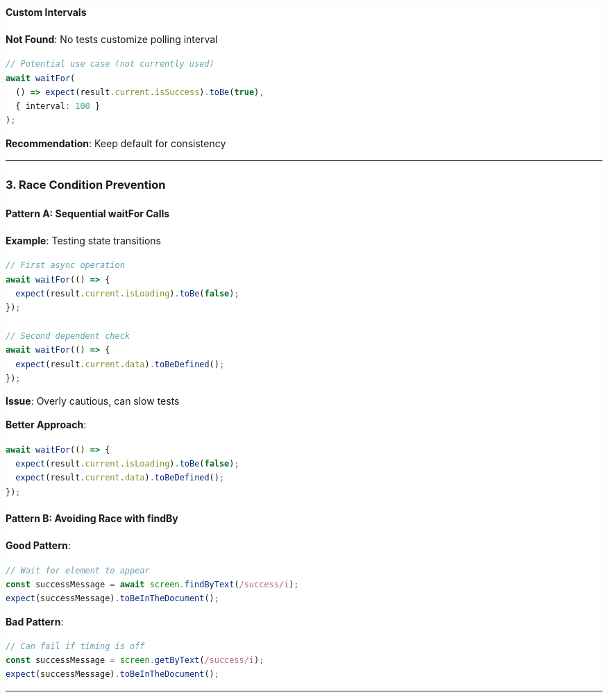 #### Custom Intervals
**Not Found**: No tests customize polling interval

```typescript
// Potential use case (not currently used)
await waitFor(
  () => expect(result.current.isSuccess).toBe(true),
  { interval: 100 }
);
```

**Recommendation**: Keep default for consistency

---

### 3. Race Condition Prevention

#### Pattern A: Sequential waitFor Calls
**Example**: Testing state transitions

```typescript
// First async operation
await waitFor(() => {
  expect(result.current.isLoading).toBe(false);
});

// Second dependent check
await waitFor(() => {
  expect(result.current.data).toBeDefined();
});
```

**Issue**: Overly cautious, can slow tests

**Better Approach**:
```typescript
await waitFor(() => {
  expect(result.current.isLoading).toBe(false);
  expect(result.current.data).toBeDefined();
});
```

#### Pattern B: Avoiding Race with findBy
**Good Pattern**:

```typescript
// Wait for element to appear
const successMessage = await screen.findByText(/success/i);
expect(successMessage).toBeInTheDocument();
```

**Bad Pattern**:
```typescript
// Can fail if timing is off
const successMessage = screen.getByText(/success/i);
expect(successMessage).toBeInTheDocument();
```

---